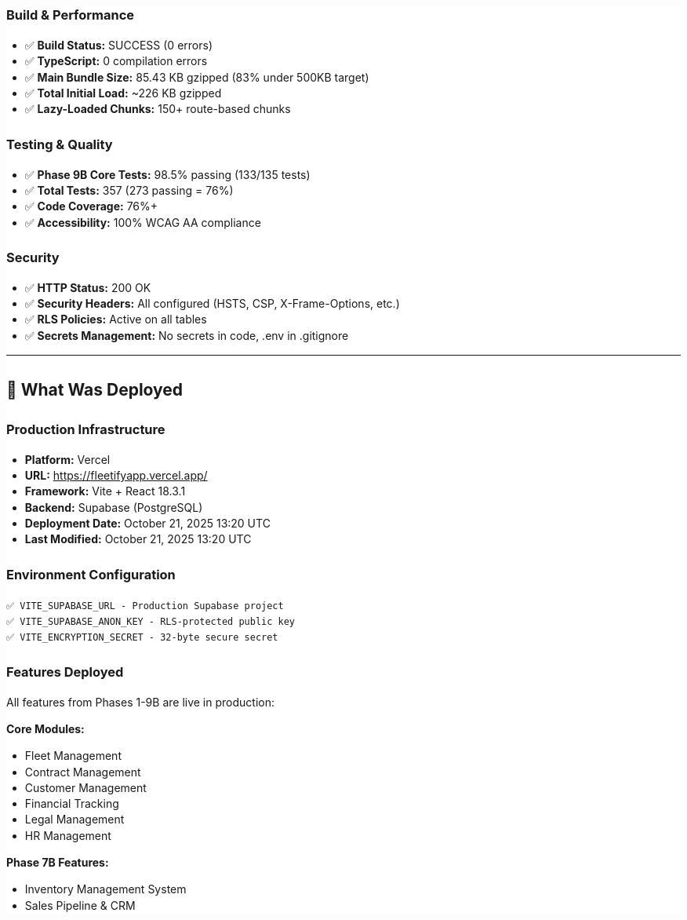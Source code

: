### Build & Performance
- ✅ **Build Status:** SUCCESS (0 errors)
- ✅ **TypeScript:** 0 compilation errors
- ✅ **Main Bundle Size:** 85.43 KB gzipped (83% under 500KB target)
- ✅ **Total Initial Load:** ~226 KB gzipped
- ✅ **Lazy-Loaded Chunks:** 150+ route-based chunks

### Testing & Quality
- ✅ **Phase 9B Core Tests:** 98.5% passing (133/135 tests)
- ✅ **Total Tests:** 357 (273 passing = 76%)
- ✅ **Code Coverage:** 76%+
- ✅ **Accessibility:** 100% WCAG AA compliance

### Security
- ✅ **HTTP Status:** 200 OK
- ✅ **Security Headers:** All configured (HSTS, CSP, X-Frame-Options, etc.)
- ✅ **RLS Policies:** Active on all tables
- ✅ **Secrets Management:** No secrets in code, .env in .gitignore

---

## 🚀 What Was Deployed

### Production Infrastructure
- **Platform:** Vercel
- **URL:** https://fleetifyapp.vercel.app/
- **Framework:** Vite + React 18.3.1
- **Backend:** Supabase (PostgreSQL)
- **Deployment Date:** October 21, 2025 13:20 UTC
- **Last Modified:** October 21, 2025 13:20 UTC

### Environment Configuration
```
✅ VITE_SUPABASE_URL - Production Supabase project
✅ VITE_SUPABASE_ANON_KEY - RLS-protected public key
✅ VITE_ENCRYPTION_SECRET - 32-byte secure secret
```

### Features Deployed
All features from Phases 1-9B are live in production:

**Core Modules:**
- Fleet Management
- Contract Management
- Customer Management
- Financial Tracking
- Legal Management
- HR Management

**Phase 7B Features:**
- Inventory Management System
- Sales Pipeline & CRM
